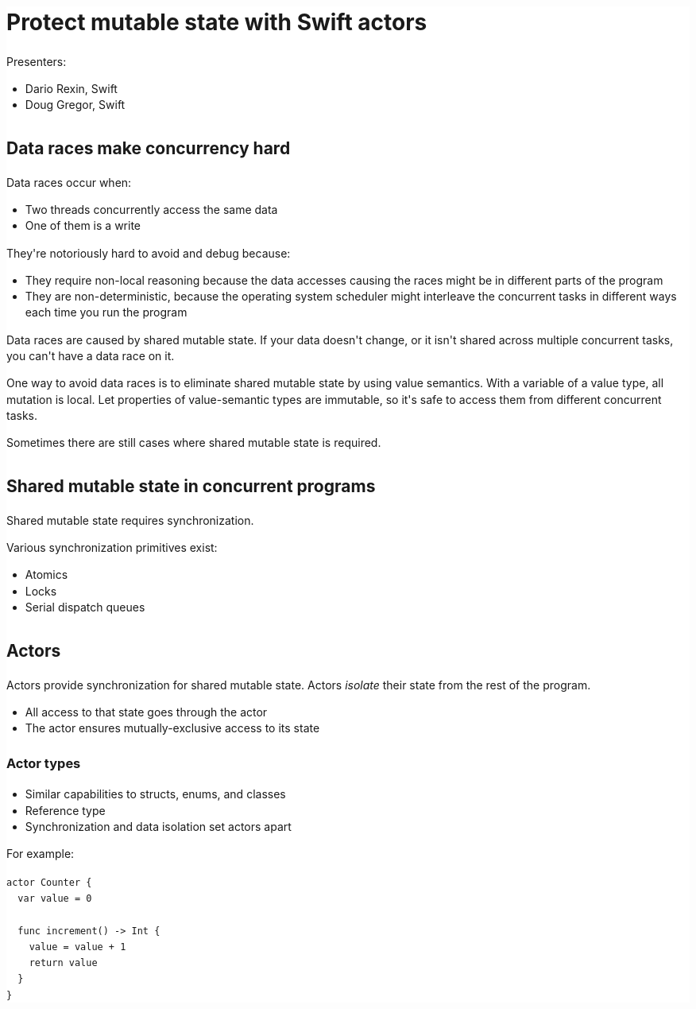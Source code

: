 # Protect mutable state with Swift actors

Presenters:
- Dario Rexin, Swift
- Doug Gregor, Swift

## Data races make concurrency hard

Data races occur when:
- Two threads concurrently access the same data
- One of them is a write

They're notoriously hard to avoid and debug because:
- They require non-local reasoning because the data accesses causing the races
  might be in different parts of the program
- They are non-deterministic, because the operating system scheduler might
  interleave the concurrent tasks in different ways each time you run the program

Data races are caused by shared mutable state. If your data doesn't change, or it
isn't shared across multiple concurrent tasks, you can't have a data race on it.

One way to avoid data races is to eliminate shared mutable state by using value
semantics. With a variable of a value type, all mutation is local. Let properties
of value-semantic types are immutable, so it's safe to access them from different
concurrent tasks.

Sometimes there are still cases where shared mutable state is required.

## Shared mutable state in concurrent programs

Shared mutable state requires synchronization.

Various synchronization primitives exist:
- Atomics
- Locks
- Serial dispatch queues

## Actors

Actors provide synchronization for shared mutable state. Actors _isolate_ their
state from the rest of the program.
- All access to that state goes through the actor
- The actor ensures mutually-exclusive access to its state

### Actor types

- Similar capabilities to structs, enums, and classes
- Reference type
- Synchronization and data isolation set actors apart

For example:

```
actor Counter {
  var value = 0

  func increment() -> Int {
    value = value + 1
    return value
  }
}
```
